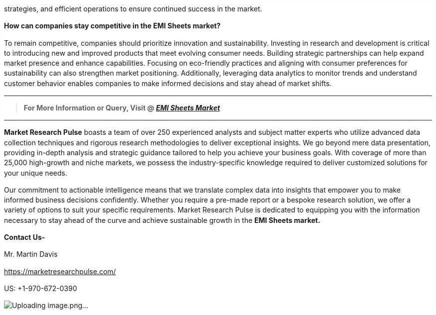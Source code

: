 strategies, and efficient operations to ensure continued success in the market.</p><p><strong>How can companies stay competitive in the EMI Sheets market?</strong></p><p>To remain competitive, companies should prioritize innovation and sustainability. Investing in research and development is critical to introducing new and improved products that meet evolving consumer needs. Building strategic partnerships can help expand market presence and enhance capabilities. Focusing on eco-friendly practices and aligning with consumer preferences for sustainability can also strengthen market positioning. Additionally, leveraging data analytics to monitor trends and understand customer behavior enables companies to make informed decisions and stay ahead of market shifts.</p><hr /><blockquote><p><strong>For More Information or Query, Visit @&nbsp;<em><a href="https://marketresearchpulse.com/report/129527/emi-sheets-market?utm_source=Linkedin&utm_medium=091">EMI Sheets Market</a></em></strong></p></blockquote><hr /><p><strong>Market Research Pulse</strong> boasts a team of over 250 experienced analysts and subject matter experts who utilize advanced data collection techniques and rigorous research methodologies to deliver exceptional insights. We go beyond mere data presentation, providing in-depth analysis and strategic guidance tailored to help you achieve your business goals. With coverage of more than 25,000 high-growth and niche markets, we possess the industry-specific knowledge required to deliver customized solutions for your unique needs.</p><p>Our commitment to actionable intelligence means that we translate complex data into insights that empower you to make informed business decisions confidently. Whether you require a pre-made report or a bespoke research solution, we offer a variety of options to suit your specific requirements. Market Research Pulse is dedicated to equipping you with the information necessary to stay ahead of the curve and achieve sustainable growth in the <strong>EMI Sheets market.</strong></p><p><strong>Contact Us-</strong></p><p>Mr. Martin Davis</p><p>https://marketresearchpulse.com/</p><p>US: +1-970-672-0390</p>
![Uploading image.png…]()
